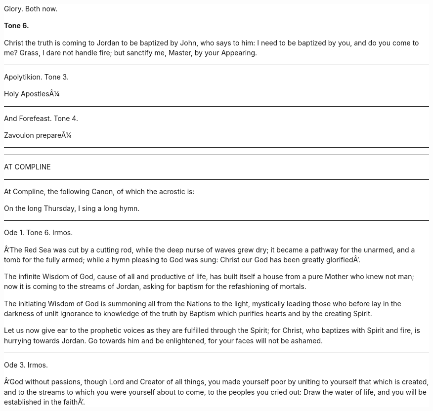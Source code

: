 Glory. Both now.

**Tone 6.**

Christ the truth is coming to Jordan to be baptized by John, who says to him: I need to be baptized by you, and do you come to me? Grass, I dare not handle fire; but sanctify me, Master, by your Appearing.

****

Apolytikion. Tone 3.

Holy ApostlesÂ¼

****

And Forefeast. Tone 4.

Zavoulon prepareÂ¼

****

------------------------------------------------------------------------

AT COMPLINE

****

At Compline, the following Canon, of which the acrostic is:

On the long Thursday, I sing a long hymn.

****

Ode 1. Tone 6. Irmos.

Â‘The Red Sea was cut by a cutting rod, while the deep nurse of waves grew dry; it became a pathway for the unarmed, and a tomb for the fully armed; while a hymn pleasing to God was sung: Christ our God has been greatly glorifiedÂ’.

The infinite Wisdom of God, cause of all and productive of life, has built itself a house from a pure Mother who knew not man; now it is coming to the streams of Jordan, asking for baptism for the refashioning of mortals.

The initiating Wisdom of God is summoning all from the Nations to the light, mystically leading those who before lay in the darkness of unlit ignorance to knowledge of the truth by Baptism which purifies hearts and by the creating Spirit.

Let us now give ear to the prophetic voices as they are fulfilled through the Spirit; for Christ, who baptizes with Spirit and fire, is hurrying towards Jordan. Go towards him and be enlightened, for your faces will not be ashamed.

****

Ode 3. Irmos.

Â‘God without passions, though Lord and Creator of all things, you made yourself poor by uniting to yourself that which is created, and to the streams to which you were yourself about to come, to the peoples you cried out: Draw the water of life, and you will be established in the faithÂ’.
